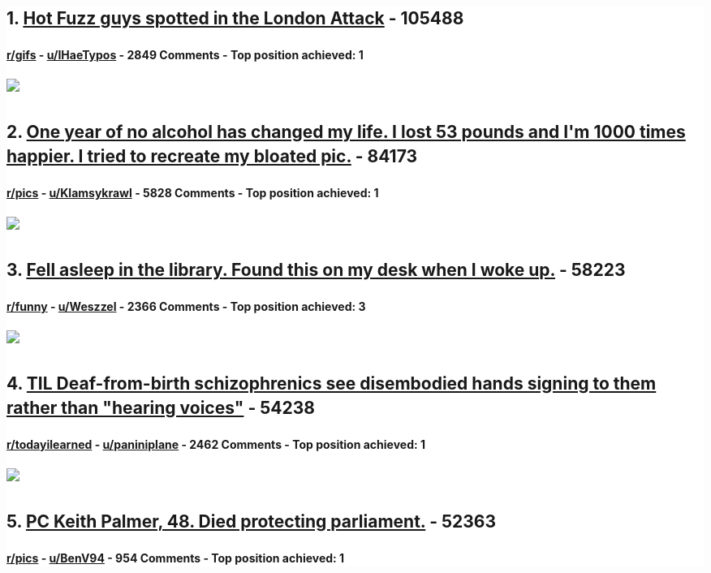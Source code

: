 ## 1. [Hot Fuzz guys spotted in the London Attack](http://reddit.com/r/gifs/comments/60wtw3/hot_fuzz_guys_spotted_in_the_london_attack/) - 105488
#### [r/gifs](http://reddit.com/r/gifs) - [u/IHaeTypos](http://reddit.com/u/IHaeTypos) - 2849 Comments - Top position achieved: 1

<a href="http://i.imgur.com/C2ElvLB.gifv"><img src="https://b.thumbs.redditmedia.com/rdeFRM2s3BOlRaabxcLzEAJgC4pPDyp642-alNsW8sU.jpg"></img></a>

## 2. [One year of no alcohol has changed my life. I lost 53 pounds and I'm 1000 times happier. I tried to recreate my bloated pic.](http://reddit.com/r/pics/comments/60vatf/one_year_of_no_alcohol_has_changed_my_life_i_lost/) - 84173
#### [r/pics](http://reddit.com/r/pics) - [u/Klamsykrawl](http://reddit.com/u/Klamsykrawl) - 5828 Comments - Top position achieved: 1

<a href="https://i.redd.it/h9qknpqz9zmy.jpg"><img src="https://a.thumbs.redditmedia.com/VbE7PxuYXBpd6MfN_yQypcyOXsnPm2ipAwahldrPNj8.jpg"></img></a>

## 3. [Fell asleep in the library. Found this on my desk when I woke up.](http://reddit.com/r/funny/comments/60vz1u/fell_asleep_in_the_library_found_this_on_my_desk/) - 58223
#### [r/funny](http://reddit.com/r/funny) - [u/Weszzel](http://reddit.com/u/Weszzel) - 2366 Comments - Top position achieved: 3

<a href="http://i.imgur.com/wHeQQ80.jpg"><img src="https://a.thumbs.redditmedia.com/O6mIQvuS87Ss8RkolR6BfhTndxAmjixLYq-FzA9MKb4.jpg"></img></a>

## 4. [TIL Deaf-from-birth schizophrenics see disembodied hands signing to them rather than "hearing voices"](http://reddit.com/r/todayilearned/comments/60vwyu/til_deaffrombirth_schizophrenics_see_disembodied/) - 54238
#### [r/todayilearned](http://reddit.com/r/todayilearned) - [u/paniniplane](http://reddit.com/u/paniniplane) - 2462 Comments - Top position achieved: 1

<a href="https://www.ucl.ac.uk/news/news-articles/0707/07070303"><img src="https://b.thumbs.redditmedia.com/L_w98e-KzqRcLhXB6bKvPJ5v5BUwez0ZxyaC9mAXECo.jpg"></img></a>

## 5. [PC Keith Palmer, 48. Died protecting parliament.](http://reddit.com/r/pics/comments/60y4ou/pc_keith_palmer_48_died_protecting_parliament/) - 52363
#### [r/pics](http://reddit.com/r/pics) - [u/BenV94](http://reddit.com/u/BenV94) - 954 Comments - Top position achieved: 1
